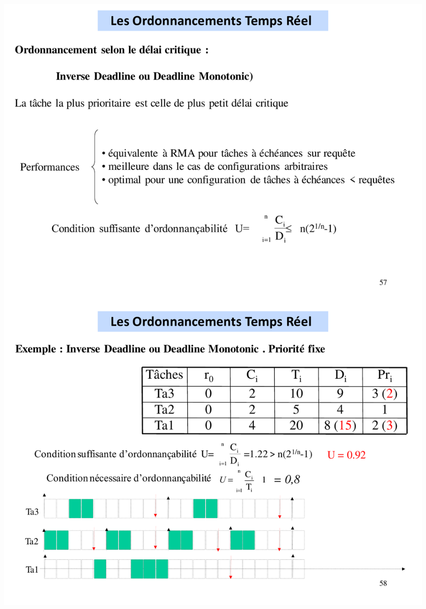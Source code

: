 ![](/assets/images/B2.SATR.CM.Partie1.Slide2021-57.png)
![](/assets/images/B2.SATR.CM.Partie1.Slide2021-58.png)